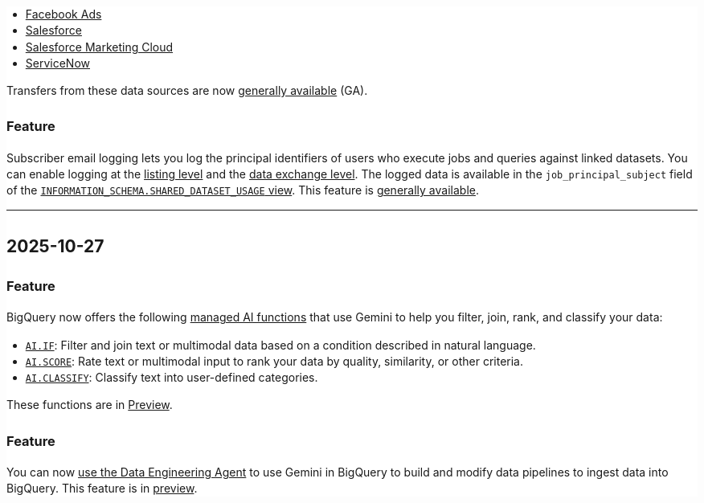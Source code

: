 * [Facebook Ads](https://docs.cloud.google.com/bigquery/docs/facebook-ads-transfer)
* [Salesforce](https://docs.cloud.google.com/bigquery/docs/salesforce-transfer)
* [Salesforce Marketing Cloud](https://docs.cloud.google.com/bigquery/docs/sfmc-transfer)
* [ServiceNow](https://docs.cloud.google.com/bigquery/docs/servicenow-transfer)

Transfers from these data sources are now [generally available](https://cloud.google.com/products#product-launch-stages)
(GA).

### Feature

Subscriber email logging lets you log the principal identifiers of users
who execute jobs and queries against linked datasets. You can enable
logging at the
[listing level](https://cloud.google.com/bigquery/docs/analytics-hub-manage-listings#create_a_listing)
and the
[data exchange level](https://cloud.google.com/bigquery/docs/analytics-hub-manage-exchanges#create-exchange).
The logged data is available in the `job_principal_subject` field of the
[`INFORMATION_SCHEMA.SHARED_DATASET_USAGE` view](https://docs.cloud.google.com/bigquery/docs/information-schema-shared-dataset-usage).
This feature is
[generally available](https://cloud.google.com/products#product-launch-stages).

---
## 2025-10-27

### Feature

BigQuery now offers the following
[managed AI functions](https://docs.cloud.google.com/bigquery/docs/generative-ai-overview#managed_ai_functions)
that use Gemini to help you filter, join, rank, and classify your data:

* [`AI.IF`](https://docs.cloud.google.com/bigquery/docs/reference/standard-sql/bigqueryml-syntax-ai-if):
  Filter and join text or multimodal data based on a condition described in natural language.
* [`AI.SCORE`](https://docs.cloud.google.com/bigquery/docs/reference/standard-sql/bigqueryml-syntax-ai-score):
  Rate text or multimodal input to rank your data by quality, similarity, or other criteria.
* [`AI.CLASSIFY`](https://docs.cloud.google.com/bigquery/docs/reference/standard-sql/bigqueryml-syntax-ai-classify):
  Classify text into user-defined categories.

These functions are in [Preview](https://cloud.google.com/products/#product-launch-stages).

### Feature

You can now [use the Data Engineering Agent](https://docs.cloud.google.com/bigquery/docs/data-engineering-agent-pipelines)
to use Gemini in BigQuery to build and modify data
pipelines to ingest data into BigQuery. This feature is in
[preview](https://cloud.google.com/products/#product-launch-stages).
